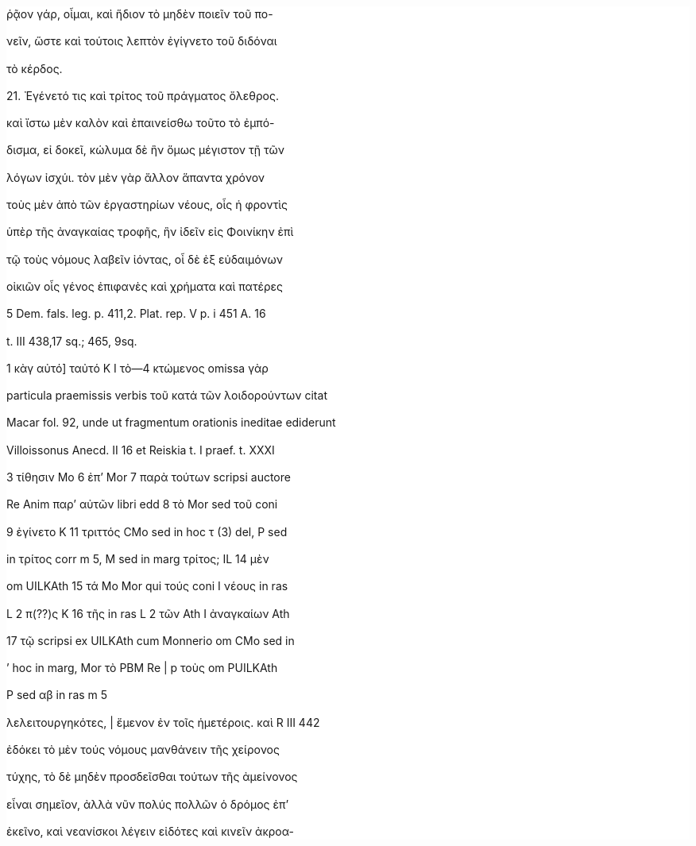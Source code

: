 ῥᾷον γάρ, οἶμαι, καὶ ἥδιον τὸ μηδὲν ποιεῖν τοῦ πο-

νεῖν, ὥστε καὶ τούτοις λεπτὸν ἐγίγνετο τοῦ διδόναι

<lb n="10"/> τὸ κέρδος.</p>

<p>21. Ἐγένετό τις καὶ τρίτος τοῦ πράγματος ὄλεθρος.

καὶ ἴστω μὲν καλὸν καὶ ἐπαινείσθω τοῦτο τὸ ἐμπό-

δισμα, εἰ δοκεῖ, κώλυμα δὲ ἣν ὅμως μέγιστον τῇ τῶν

λόγων ἰσχύι. τὸν μὲν γὰρ ἄλλον ἅπαντα χρόνον

<lb n="15"/> τοὺς μὲν ἀπὸ τῶν ἐργαστηρίων νέους, οἷς ἡ φροντὶς

ὑπὲρ τῆς ἀναγκαίας τροφῆς, ἣν ἰδεῖν εἰς Φοινίκην ἐπὶ

τῷ τοὺς νόμους λαβεῖν ἰόντας, οἶ δὲ ἐξ εὐδαιμόνων

οἰκιῶν οἷς γένος ἐπιφανὲς καὶ χρήματα καὶ πατέρες

<note type="footnote">5 Dem. fals. leg. p. 411,2. Plat. rep. V p. i 451 Α. 16

t. III 438,17 sq.; 465, 9sq.</note>

<note type="footnote">1 κὰγ αὐτό] ταὐτό Κ Ι τὸ—4 κτώμενος omissa γὰρ

particula praemissis verbis τοῦ κατά τῶν λοιδορούντων citat

Macar fol. 92, unde ut fragmentum orationis ineditae ediderunt

Villoissonus Anecd. II 16 et Reiskia t. I praef. t. XXXI

3 τίθησιν Μο 6 ἐπ’ Mor 7 παρὰ τούτων scripsi auctore

Re Anim παρ’ αὐτῶν libri edd 8 τὸ Mor sed τοῦ coni

9 ἐγίνετο Κ 11 τριττός CMo sed in hoc τ (3) del, Ρ sed

in τρίτος corr m 5, Μ sed in marg τρίτος; IL 14 μὲν

om UILKAth 15 τά Mo Mor qui τούς coni Ι νέους in ras

L 2 π(??)ς Κ 16 τῆς in ras L 2 τῶν Ath Ι ἀναγκαίων Ath</note>

<note type="footnote">17 τῷ scripsi ex UILKAth cum Monnerio om CMo sed in

’ hoc in marg, Mor τὸ PBM Re | p τοὺς om PUILKAth

Ρ sed αβ in ras m 5</note>



<pb n="357"/>

λελειτουργηκότες, | ἔμενον ἐν τοῖς ἡμετέροις. καὶ <note type="marginal">R III 442</note>

ἐδόκει τὸ μὲν τούς νόμους μανθάνειν τῆς χείρονος

τύχης, τὸ δὲ μηδὲν προσδεῖσθαι τούτων τῆς ἀμείνονος

εἶναι σημεῖον, ἀλλὰ νῦν πολύς πολλῶν ὁ δρόμος ἐπ’

ἐκεῖνο, καὶ νεανίσκοι λέγειν εἰδότες καὶ κινεῖν ἀκροα- <lb n="5"/>
